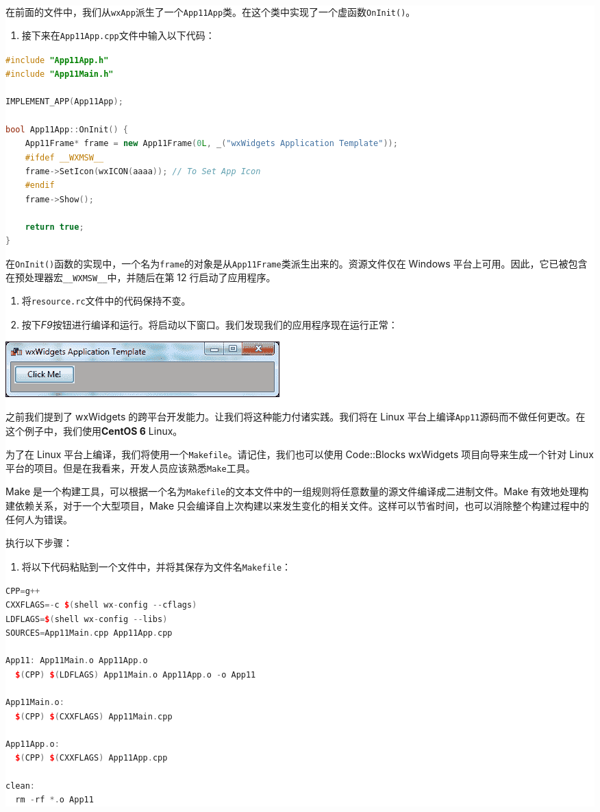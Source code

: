 在前面的文件中，我们从`wxApp`派生了一个`App11App`类。在这个类中实现了一个虚函数`OnInit()`。

1.  接下来在`App11App.cpp`文件中输入以下代码：

```cpp
#include "App11App.h"
#include "App11Main.h"

IMPLEMENT_APP(App11App);

bool App11App::OnInit() {
    App11Frame* frame = new App11Frame(0L, _("wxWidgets Application Template"));
    #ifdef __WXMSW__
    frame->SetIcon(wxICON(aaaa)); // To Set App Icon
    #endif
    frame->Show();

    return true;
}
```

在`OnInit()`函数的实现中，一个名为`frame`的对象是从`App11Frame`类派生出来的。资源文件仅在 Windows 平台上可用。因此，它已被包含在预处理器宏`__WXMSW__`中，并随后在第 12 行启动了应用程序。

1.  将`resource.rc`文件中的代码保持不变。

1.  按下*F9*按钮进行编译和运行。将启动以下窗口。我们发现我们的应用程序现在运行正常：

![wxWidgets GUI toolkit](img/3415OS_04_43.jpg)

之前我们提到了 wxWidgets 的跨平台开发能力。让我们将这种能力付诸实践。我们将在 Linux 平台上编译`App11`源码而不做任何更改。在这个例子中，我们使用**CentOS 6** Linux。

为了在 Linux 平台上编译，我们将使用一个`Makefile`。请记住，我们也可以使用 Code::Blocks wxWidgets 项目向导来生成一个针对 Linux 平台的项目。但是在我看来，开发人员应该熟悉`Make`工具。

Make 是一个构建工具，可以根据一个名为`Makefile`的文本文件中的一组规则将任意数量的源文件编译成二进制文件。Make 有效地处理构建依赖关系，对于一个大型项目，Make 只会编译自上次构建以来发生变化的相关文件。这样可以节省时间，也可以消除整个构建过程中的任何人为错误。

执行以下步骤：

1.  将以下代码粘贴到一个文件中，并将其保存为文件名`Makefile`：

```cpp
CPP=g++
CXXFLAGS=-c $(shell wx-config --cflags)
LDFLAGS=$(shell wx-config --libs)
SOURCES=App11Main.cpp App11App.cpp

App11: App11Main.o App11App.o
  $(CPP) $(LDFLAGS) App11Main.o App11App.o -o App11

App11Main.o:
  $(CPP) $(CXXFLAGS) App11Main.cpp

App11App.o:
  $(CPP) $(CXXFLAGS) App11App.cpp

clean:
  rm -rf *.o App11
```
